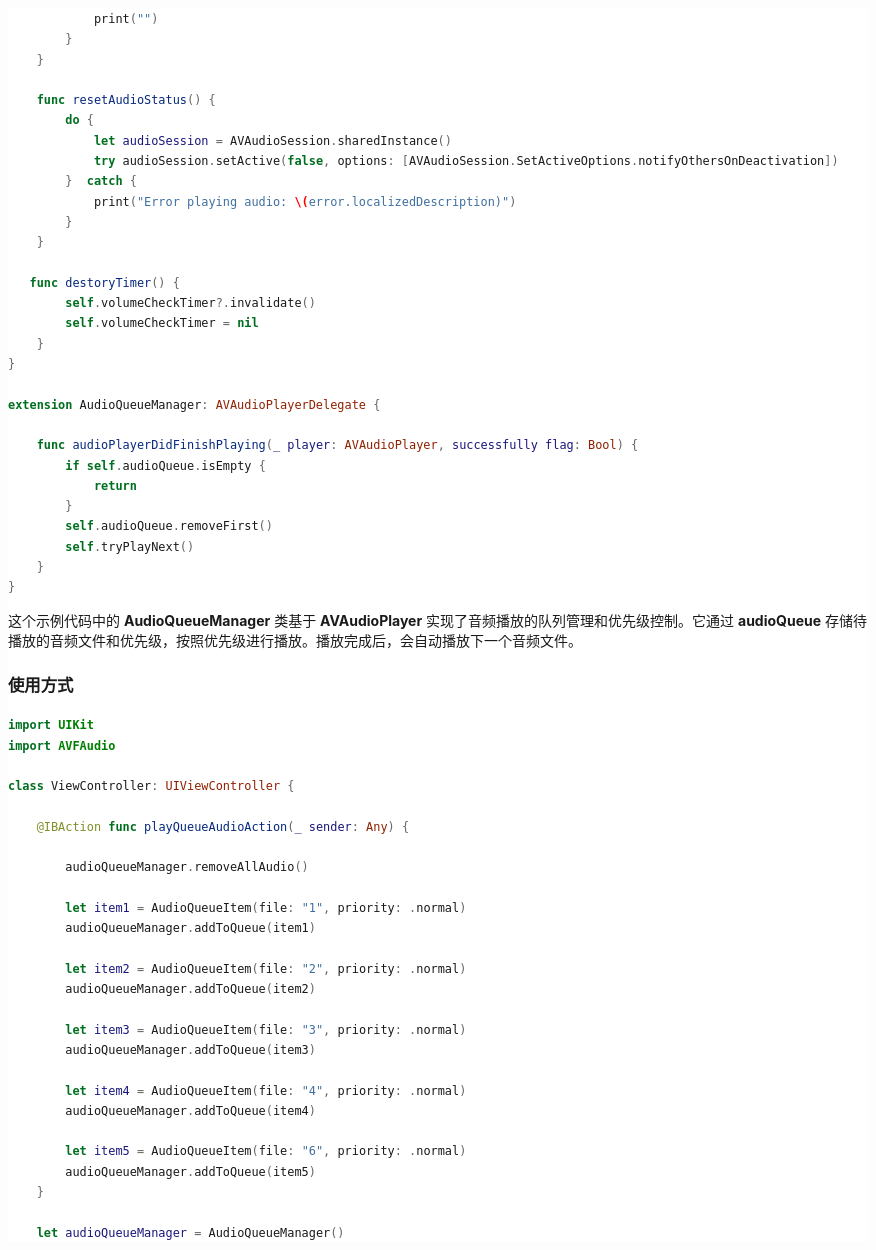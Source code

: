 ```swift
            print("")
        }
    }
    
    func resetAudioStatus() {
        do {
            let audioSession = AVAudioSession.sharedInstance()
            try audioSession.setActive(false, options: [AVAudioSession.SetActiveOptions.notifyOthersOnDeactivation])
        }  catch {
            print("Error playing audio: \(error.localizedDescription)")
        }
    }

   func destoryTimer() {
        self.volumeCheckTimer?.invalidate()
        self.volumeCheckTimer = nil
    }
}

extension AudioQueueManager: AVAudioPlayerDelegate {
    
    func audioPlayerDidFinishPlaying(_ player: AVAudioPlayer, successfully flag: Bool) {
        if self.audioQueue.isEmpty {
            return
        }
        self.audioQueue.removeFirst()
        self.tryPlayNext()
    }
}

```
这个示例代码中的 **AudioQueueManager** 类基于 **AVAudioPlayer** 实现了音频播放的队列管理和优先级控制。它通过 **audioQueue** 存储待播放的音频文件和优先级，按照优先级进行播放。播放完成后，会自动播放下一个音频文件。
### 使用方式
```swift
import UIKit
import AVFAudio

class ViewController: UIViewController {
    
    @IBAction func playQueueAudioAction(_ sender: Any) {
        
        audioQueueManager.removeAllAudio()
        
        let item1 = AudioQueueItem(file: "1", priority: .normal)
        audioQueueManager.addToQueue(item1)
        
        let item2 = AudioQueueItem(file: "2", priority: .normal)
        audioQueueManager.addToQueue(item2)
        
        let item3 = AudioQueueItem(file: "3", priority: .normal)
        audioQueueManager.addToQueue(item3)
        
        let item4 = AudioQueueItem(file: "4", priority: .normal)
        audioQueueManager.addToQueue(item4)
        
        let item5 = AudioQueueItem(file: "6", priority: .normal)
        audioQueueManager.addToQueue(item5)
    }
    
    let audioQueueManager = AudioQueueManager()
```